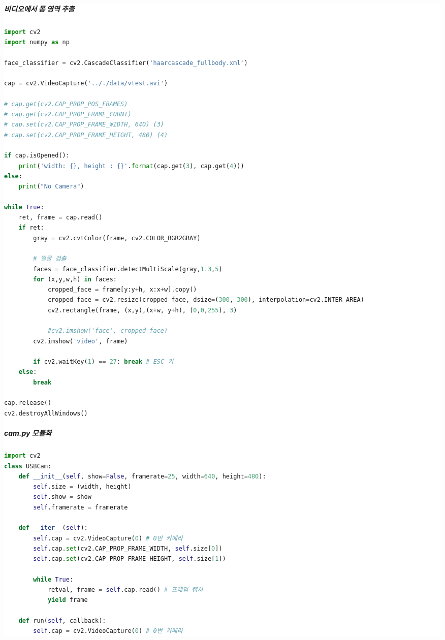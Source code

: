 ##### 비디오에서 몸 영역 추출

```python
import cv2
import numpy as np

face_classifier = cv2.CascadeClassifier('haarcascade_fullbody.xml')

cap = cv2.VideoCapture('.././data/vtest.avi')

# cap.get(cv2.CAP_PROP_POS_FRAMES)
# cap.get(cv2.CAP_PROP_FRAME_COUNT)
# cap.set(cv2.CAP_PROP_FRAME_WIDTH, 640) (3)
# cap.set(cv2.CAP_PROP_FRAME_HEIGHT, 480) (4)

if cap.isOpened():
    print('width: {}, height : {}'.format(cap.get(3), cap.get(4)))
else:
    print("No Camera") 

while True:
    ret, frame = cap.read()
    if ret:
        gray = cv2.cvtColor(frame, cv2.COLOR_BGR2GRAY)

        # 얼굴 검출
        faces = face_classifier.detectMultiScale(gray,1.3,5)
        for (x,y,w,h) in faces:
            cropped_face = frame[y:y+h, x:x+w].copy()
            cropped_face = cv2.resize(cropped_face, dsize=(300, 300), interpolation=cv2.INTER_AREA)
            cv2.rectangle(frame, (x,y),(x+w, y+h), (0,0,255), 3)

            #cv2.imshow('face', cropped_face)
        cv2.imshow('video', frame)

        if cv2.waitKey(1) == 27: break # ESC 키
    else:
        break

cap.release()
cv2.destroyAllWindows()
```



##### cam.py 모듈화

```python
import cv2
class USBCam:
    def __init__(self, show=False, framerate=25, width=640, height=480):
        self.size = (width, height)
        self.show = show
        self.framerate = framerate

    def __iter__(self):
        self.cap = cv2.VideoCapture(0) # 0번 카메라
        self.cap.set(cv2.CAP_PROP_FRAME_WIDTH, self.size[0])
        self.cap.set(cv2.CAP_PROP_FRAME_HEIGHT, self.size[1])

        while True:
            retval, frame = self.cap.read() # 프레임 캡처
            yield frame

    def run(self, callback):
        self.cap = cv2.VideoCapture(0) # 0번 카메라
```